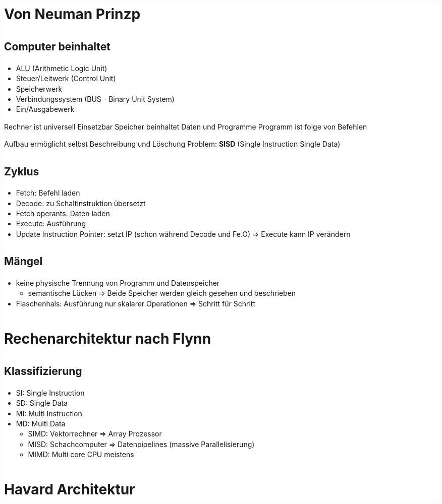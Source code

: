 




# Von Neuman Prinzp

## Computer beinhaltet

- ALU (Arithmetic Logic Unit)
- Steuer/Leitwerk (Control Unit)
- Speicherwerk
- Verbindungssystem (BUS - Binary Unit System)
- Ein/Ausgabewerk

Rechner ist universell Einsetzbar
Speicher beinhaltet Daten und Programme
Programm ist folge von Befehlen

Aufbau ermöglicht selbst Beschreibung und Löschung
Problem: **SISD** (Single Instruction Single Data)

## Zyklus

- Fetch: Befehl laden
- Decode: zu Schaltinstruktion übersetzt
- Fetch operants: Daten laden
- Execute: Ausführung
- Update Instruction Pointer: setzt IP (schon während Decode und Fe.O) => Execute kann IP verändern

## Mängel

- keine physische Trennung von Programm und Datenspeicher
    - semantische Lücken => Beide Speicher werden gleich gesehen und beschrieben
- Flaschenhals: Ausführung nur skalarer Operationen => Schritt für Schritt

# Rechenarchitektur nach Flynn

## Klassifizierung

- SI: Single Instruction
- SD: Single Data
- MI: Multi Instruction
- MD: Multi Data
    - SIMD: Vektorrechner => Array Prozessor
    - MISD: Schachcomputer => Datenpipelines (massive Parallelisierung)
    - MIMD: Multi core CPU meistens

# Havard Architektur
